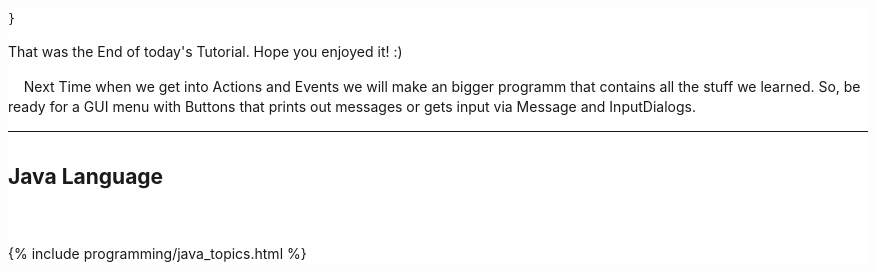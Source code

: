 
```
}
```

That was the End of today's Tutorial. Hope you enjoyed it! :)


    Next Time when we get into Actions and Events we will make an bigger programm that contains all the stuff we learned. So, be ready for a GUI menu with Buttons that prints out messages or gets input via Message and InputDialogs.


* * *

## Java Language

<br>

{% include programming/java_topics.html %}
  